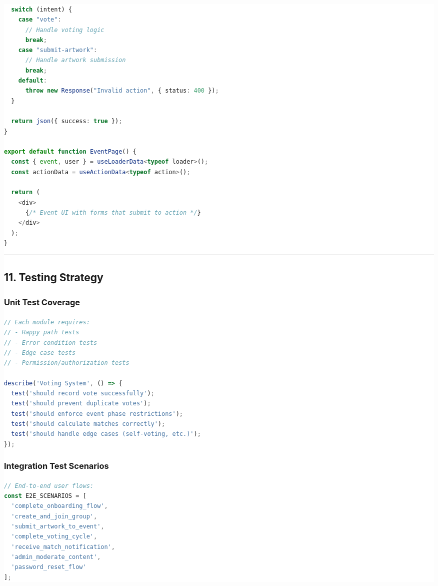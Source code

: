 ```typescript
  switch (intent) {
    case "vote":
      // Handle voting logic
      break;
    case "submit-artwork":
      // Handle artwork submission
      break;
    default:
      throw new Response("Invalid action", { status: 400 });
  }

  return json({ success: true });
}

export default function EventPage() {
  const { event, user } = useLoaderData<typeof loader>();
  const actionData = useActionData<typeof action>();

  return (
    <div>
      {/* Event UI with forms that submit to action */}
    </div>
  );
}
```

---

## 11. Testing Strategy

### Unit Test Coverage

```typescript
// Each module requires:
// - Happy path tests
// - Error condition tests
// - Edge case tests
// - Permission/authorization tests

describe('Voting System', () => {
  test('should record vote successfully');
  test('should prevent duplicate votes');
  test('should enforce event phase restrictions');
  test('should calculate matches correctly');
  test('should handle edge cases (self-voting, etc.)');
});
```

### Integration Test Scenarios

```typescript
// End-to-end user flows:
const E2E_SCENARIOS = [
  'complete_onboarding_flow',
  'create_and_join_group',
  'submit_artwork_to_event',
  'complete_voting_cycle',
  'receive_match_notification',
  'admin_moderate_content',
  'password_reset_flow'
];
```
